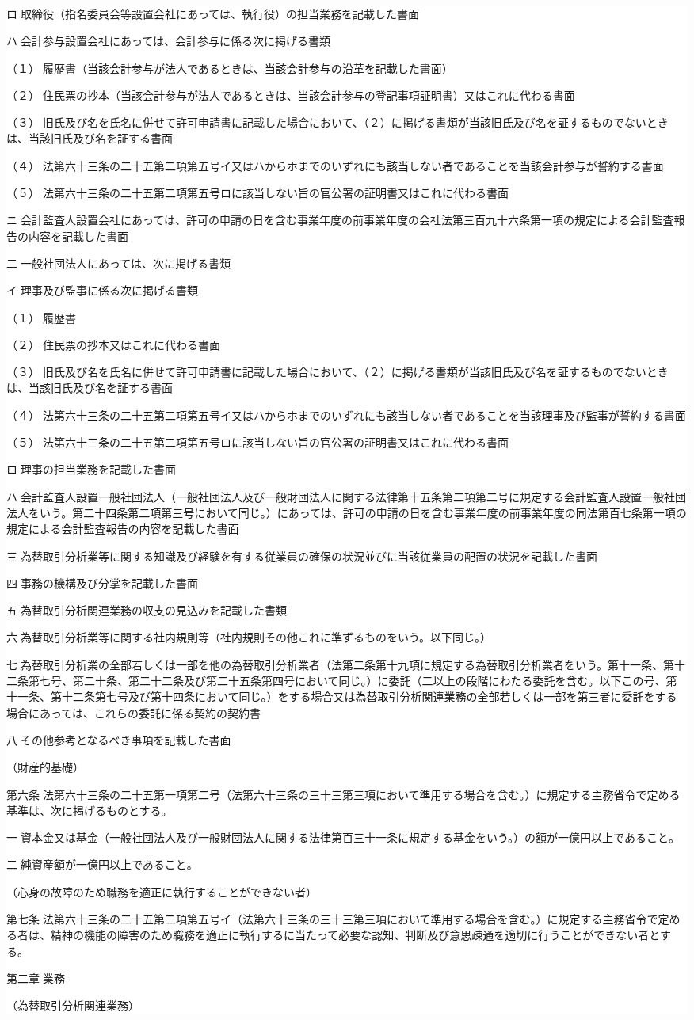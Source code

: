 ロ 取締役（指名委員会等設置会社にあっては、執行役）の担当業務を記載した書面

ハ 会計参与設置会社にあっては、会計参与に係る次に掲げる書類

（１） 履歴書（当該会計参与が法人であるときは、当該会計参与の沿革を記載した書面）

（２） 住民票の抄本（当該会計参与が法人であるときは、当該会計参与の登記事項証明書）又はこれに代わる書面

（３） 旧氏及び名を氏名に併せて許可申請書に記載した場合において、（２）に掲げる書類が当該旧氏及び名を証するものでないときは、当該旧氏及び名を証する書面

（４） 法第六十三条の二十五第二項第五号イ又はハからホまでのいずれにも該当しない者であることを当該会計参与が誓約する書面

（５） 法第六十三条の二十五第二項第五号ロに該当しない旨の官公署の証明書又はこれに代わる書面

ニ 会計監査人設置会社にあっては、許可の申請の日を含む事業年度の前事業年度の会社法第三百九十六条第一項の規定による会計監査報告の内容を記載した書面

二 一般社団法人にあっては、次に掲げる書類

イ 理事及び監事に係る次に掲げる書類

（１） 履歴書

（２） 住民票の抄本又はこれに代わる書面

（３） 旧氏及び名を氏名に併せて許可申請書に記載した場合において、（２）に掲げる書類が当該旧氏及び名を証するものでないときは、当該旧氏及び名を証する書面

（４） 法第六十三条の二十五第二項第五号イ又はハからホまでのいずれにも該当しない者であることを当該理事及び監事が誓約する書面

（５） 法第六十三条の二十五第二項第五号ロに該当しない旨の官公署の証明書又はこれに代わる書面

ロ 理事の担当業務を記載した書面

ハ 会計監査人設置一般社団法人（一般社団法人及び一般財団法人に関する法律第十五条第二項第二号に規定する会計監査人設置一般社団法人をいう。第二十四条第二項第三号において同じ。）にあっては、許可の申請の日を含む事業年度の前事業年度の同法第百七条第一項の規定による会計監査報告の内容を記載した書面

三 為替取引分析業等に関する知識及び経験を有する従業員の確保の状況並びに当該従業員の配置の状況を記載した書面

四 事務の機構及び分掌を記載した書面

五 為替取引分析関連業務の収支の見込みを記載した書類

六 為替取引分析業等に関する社内規則等（社内規則その他これに準ずるものをいう。以下同じ。）

七 為替取引分析業の全部若しくは一部を他の為替取引分析業者（法第二条第十九項に規定する為替取引分析業者をいう。第十一条、第十二条第七号、第二十条、第二十二条及び第二十五条第四号において同じ。）に委託（二以上の段階にわたる委託を含む。以下この号、第十一条、第十二条第七号及び第十四条において同じ。）をする場合又は為替取引分析関連業務の全部若しくは一部を第三者に委託をする場合にあっては、これらの委託に係る契約の契約書

八 その他参考となるべき事項を記載した書面

（財産的基礎）

第六条 法第六十三条の二十五第一項第二号（法第六十三条の三十三第三項において準用する場合を含む。）に規定する主務省令で定める基準は、次に掲げるものとする。

一 資本金又は基金（一般社団法人及び一般財団法人に関する法律第百三十一条に規定する基金をいう。）の額が一億円以上であること。

二 純資産額が一億円以上であること。

（心身の故障のため職務を適正に執行することができない者）

第七条 法第六十三条の二十五第二項第五号イ（法第六十三条の三十三第三項において準用する場合を含む。）に規定する主務省令で定める者は、精神の機能の障害のため職務を適正に執行するに当たって必要な認知、判断及び意思疎通を適切に行うことができない者とする。

第二章 業務

（為替取引分析関連業務）
